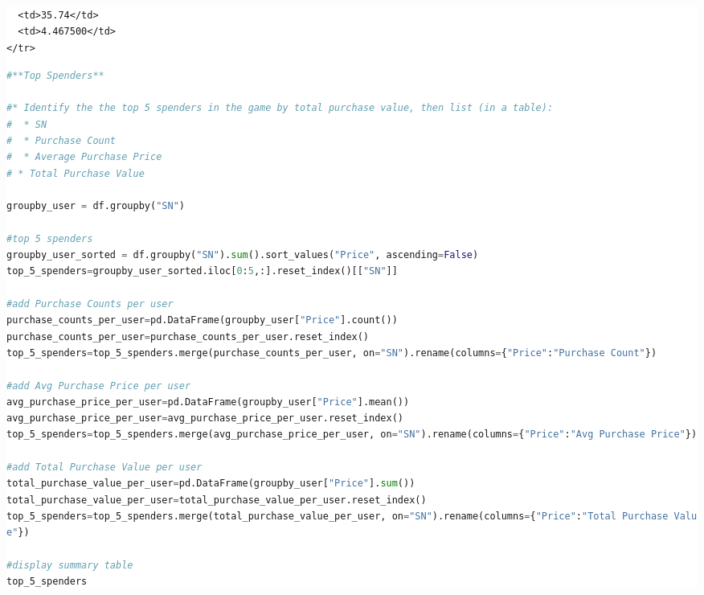       <td>35.74</td>
      <td>4.467500</td>
    </tr>
  </tbody>
</table>
</div>




```python
#**Top Spenders**

#* Identify the the top 5 spenders in the game by total purchase value, then list (in a table):
#  * SN
#  * Purchase Count
#  * Average Purchase Price
# * Total Purchase Value

groupby_user = df.groupby("SN")

#top 5 spenders
groupby_user_sorted = df.groupby("SN").sum().sort_values("Price", ascending=False)
top_5_spenders=groupby_user_sorted.iloc[0:5,:].reset_index()[["SN"]]

#add Purchase Counts per user
purchase_counts_per_user=pd.DataFrame(groupby_user["Price"].count())
purchase_counts_per_user=purchase_counts_per_user.reset_index()
top_5_spenders=top_5_spenders.merge(purchase_counts_per_user, on="SN").rename(columns={"Price":"Purchase Count"})

#add Avg Purchase Price per user
avg_purchase_price_per_user=pd.DataFrame(groupby_user["Price"].mean())
avg_purchase_price_per_user=avg_purchase_price_per_user.reset_index()
top_5_spenders=top_5_spenders.merge(avg_purchase_price_per_user, on="SN").rename(columns={"Price":"Avg Purchase Price"})

#add Total Purchase Value per user
total_purchase_value_per_user=pd.DataFrame(groupby_user["Price"].sum())
total_purchase_value_per_user=total_purchase_value_per_user.reset_index()
top_5_spenders=top_5_spenders.merge(total_purchase_value_per_user, on="SN").rename(columns={"Price":"Total Purchase Value"})

#display summary table
top_5_spenders


```




<div>
<style scoped>
    .dataframe tbody tr th:only-of-type {
        vertical-align: middle;
    }
